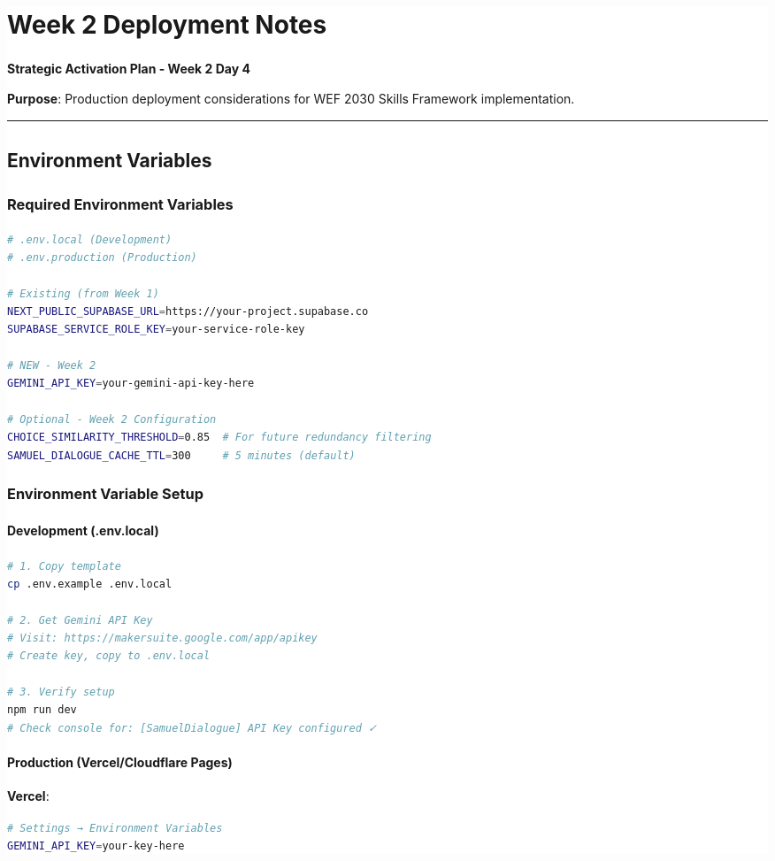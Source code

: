 # Week 2 Deployment Notes

**Strategic Activation Plan - Week 2 Day 4**

**Purpose**: Production deployment considerations for WEF 2030 Skills Framework implementation.

---

## Environment Variables

### Required Environment Variables

```bash
# .env.local (Development)
# .env.production (Production)

# Existing (from Week 1)
NEXT_PUBLIC_SUPABASE_URL=https://your-project.supabase.co
SUPABASE_SERVICE_ROLE_KEY=your-service-role-key

# NEW - Week 2
GEMINI_API_KEY=your-gemini-api-key-here

# Optional - Week 2 Configuration
CHOICE_SIMILARITY_THRESHOLD=0.85  # For future redundancy filtering
SAMUEL_DIALOGUE_CACHE_TTL=300     # 5 minutes (default)
```

### Environment Variable Setup

#### Development (.env.local)

```bash
# 1. Copy template
cp .env.example .env.local

# 2. Get Gemini API Key
# Visit: https://makersuite.google.com/app/apikey
# Create key, copy to .env.local

# 3. Verify setup
npm run dev
# Check console for: [SamuelDialogue] API Key configured ✓
```

#### Production (Vercel/Cloudflare Pages)

**Vercel**:
```bash
# Settings → Environment Variables
GEMINI_API_KEY=your-key-here
```
